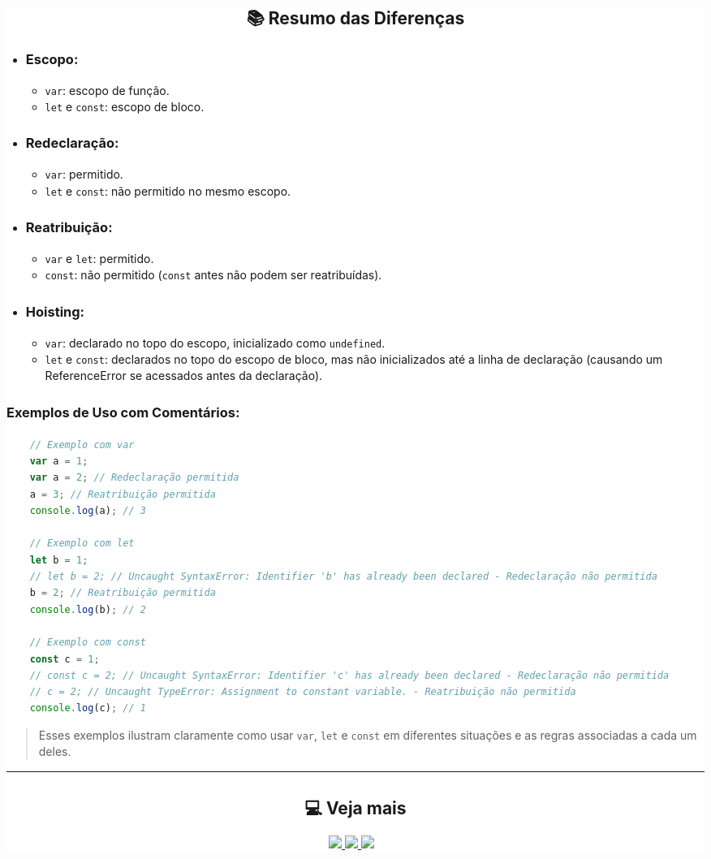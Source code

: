 <h2 align="center" >📚 Resumo das Diferenças</h2>


- ### Escopo:
  - `var`: escopo de função.
  - `let` e `const`: escopo de bloco.
- ### Redeclaração:
  - `var`: permitido.
  - `let` e `const`: não permitido no mesmo escopo.
- ### Reatribuição:
  - `var` e `let`: permitido.
  - `const`: não permitido (`const` antes não podem ser reatribuídas).
- ### Hoisting:
  - `var`: declarado no topo do escopo, inicializado como `undefined`.
  - `let` e `const`: declarados no topo do escopo de bloco, mas não inicializados até a linha de declaração (causando um ReferenceError se acessados antes da declaração).


### Exemplos de Uso com Comentários:
```js
    // Exemplo com var
    var a = 1;
    var a = 2; // Redeclaração permitida
    a = 3; // Reatribuição permitida
    console.log(a); // 3

    // Exemplo com let
    let b = 1;
    // let b = 2; // Uncaught SyntaxError: Identifier 'b' has already been declared - Redeclaração não permitida
    b = 2; // Reatribuição permitida
    console.log(b); // 2

    // Exemplo com const
    const c = 1;
    // const c = 2; // Uncaught SyntaxError: Identifier 'c' has already been declared - Redeclaração não permitida
    // c = 2; // Uncaught TypeError: Assignment to constant variable. - Reatribuição não permitida
    console.log(c); // 1
```

<blockquote> Esses exemplos ilustram claramente como usar <code>var</code>, <code>let</code> e <code>const</code> em diferentes situações e as regras associadas a cada um deles.
</blockquote>


---

<div align="center">
    <h2>💻 Veja mais</h2>
    <div style="display: flex; justify-content: center; align-items: flex-end;">
    <div style="text-align: center; margin-right: 10px;">
        <a href="./README.md">
            <img src="https://img.shields.io/static/v1?label=VOLTAR&message=Clique&color=f0db4f&style=for-the-badge"/>
        </a>
        <a href="../consoles/README.md">
            <img src="https://img.shields.io/static/v1?label=Consoles&message=Clique&color=f0db4f&style=for-the-badge"/>
        </a>
        <a href="./zConcatenacao.md">
            <img src="https://img.shields.io/static/v1?label=Concatenacao&message=Clique&color=f0db4f&style=for-the-badge"/>
        </a>
    </div>
</div>
